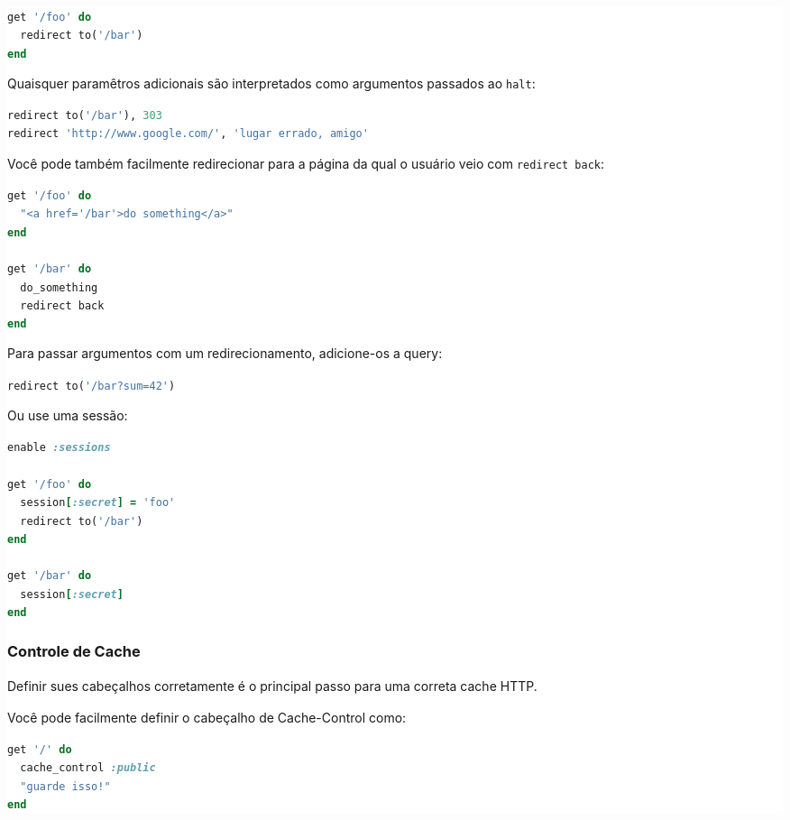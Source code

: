 ```ruby
get '/foo' do
  redirect to('/bar')
end
```

Quaisquer paramêtros adicionais são interpretados como argumentos passados
ao `halt`:

```ruby
redirect to('/bar'), 303
redirect 'http://www.google.com/', 'lugar errado, amigo'
```

Você pode também facilmente redirecionar para a página da qual o usuário veio
com `redirect back`:

```ruby
get '/foo' do
  "<a href='/bar'>do something</a>"
end

get '/bar' do
  do_something
  redirect back
end
```

Para passar argumentos com um redirecionamento, adicione-os a query:

```ruby
redirect to('/bar?sum=42')
```

Ou use uma sessão:

```ruby
enable :sessions

get '/foo' do
  session[:secret] = 'foo'
  redirect to('/bar')
end

get '/bar' do
  session[:secret]
end
```

### Controle de Cache

Definir sues cabeçalhos corretamente é o principal passo para uma correta cache
HTTP.

Você pode facilmente definir o cabeçalho de Cache-Control como:

```ruby
get '/' do
  cache_control :public
  "guarde isso!"
end
```
